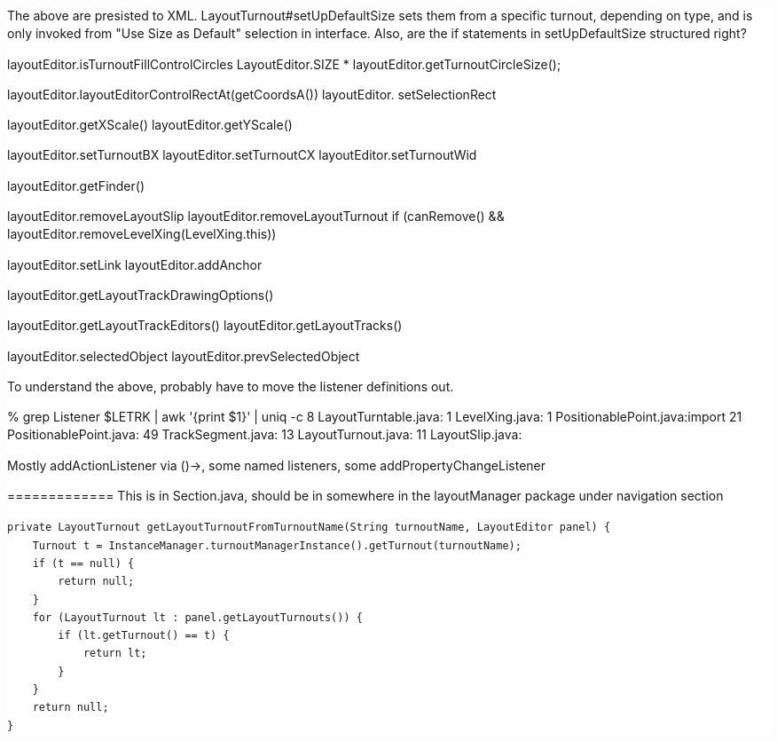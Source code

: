  The above are presisted to XML.  LayoutTurnout#setUpDefaultSize sets them from a specific
 turnout, depending on type, and is only invoked from "Use Size as Default" selection in 
 interface.  Also, are the if statements in setUpDefaultSize structured right?
 
 layoutEditor.isTurnoutFillControlCircles
 LayoutEditor.SIZE * layoutEditor.getTurnoutCircleSize();
 
 layoutEditor.layoutEditorControlRectAt(getCoordsA())
 layoutEditor. setSelectionRect
 
 layoutEditor.getXScale()
 layoutEditor.getYScale()
 
 layoutEditor.setTurnoutBX
 layoutEditor.setTurnoutCX
 layoutEditor.setTurnoutWid
 
 layoutEditor.getFinder()
 
layoutEditor.removeLayoutSlip
layoutEditor.removeLayoutTurnout
if (canRemove() && layoutEditor.removeLevelXing(LevelXing.this))

layoutEditor.setLink
layoutEditor.addAnchor

layoutEditor.getLayoutTrackDrawingOptions()

layoutEditor.getLayoutTrackEditors()
layoutEditor.getLayoutTracks()

layoutEditor.selectedObject
layoutEditor.prevSelectedObject

To understand the above, probably have to move the listener definitions out.

% grep Listener $LETRK | awk '{print $1}' | uniq -c
   8 LayoutTurntable.java:
   1 LevelXing.java:
   1 PositionablePoint.java:import
  21 PositionablePoint.java:
  49 TrackSegment.java:
  13 LayoutTurnout.java:
  11 LayoutSlip.java:

Mostly addActionListener via ()->, some named listeners, some addPropertyChangeListener

=============
This is in Section.java, should be in somewhere in the layoutManager package under navigation section


    private LayoutTurnout getLayoutTurnoutFromTurnoutName(String turnoutName, LayoutEditor panel) {
        Turnout t = InstanceManager.turnoutManagerInstance().getTurnout(turnoutName);
        if (t == null) {
            return null;
        }
        for (LayoutTurnout lt : panel.getLayoutTurnouts()) {
            if (lt.getTurnout() == t) {
                return lt;
            }
        }
        return null;
    }
